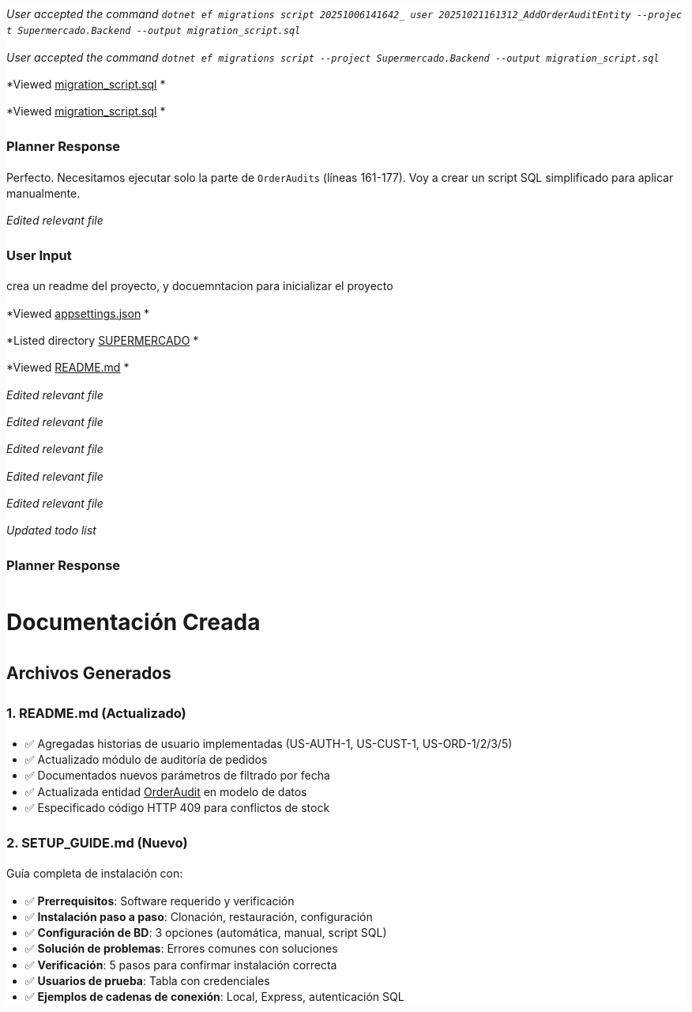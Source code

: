 *User accepted the command `dotnet ef migrations script 20251006141642_ user 20251021161312_AddOrderAuditEntity --project Supermercado.Backend --output migration_script.sql`*

*User accepted the command `dotnet ef migrations script --project Supermercado.Backend --output migration_script.sql`*

*Viewed [migration_script.sql](file:///c:/Projects/Ordenes/SUPERMERCADO/migration_script.sql) *

*Viewed [migration_script.sql](file:///c:/Projects/Ordenes/SUPERMERCADO/migration_script.sql) *

### Planner Response

Perfecto. Necesitamos ejecutar solo la parte de `OrderAudits` (líneas 161-177). Voy a crear un script SQL simplificado para aplicar manualmente.

*Edited relevant file*

### User Input

crea un readme del proyecto, y docuemntacion para inicializar el proyecto 

*Viewed [appsettings.json](file:///c:/Projects/Ordenes/SUPERMERCADO/Supermercado.Backend/appsettings.json) *

*Listed directory [SUPERMERCADO](file:///c:/Projects/Ordenes/SUPERMERCADO) *

*Viewed [README.md](file:///c:/Projects/Ordenes/SUPERMERCADO/README.md) *

*Edited relevant file*

*Edited relevant file*

*Edited relevant file*

*Edited relevant file*

*Edited relevant file*

*Updated todo list*

### Planner Response

# Documentación Creada

## Archivos Generados

### 1. **README.md** (Actualizado)
- ✅ Agregadas historias de usuario implementadas (US-AUTH-1, US-CUST-1, US-ORD-1/2/3/5)
- ✅ Actualizado módulo de auditoría de pedidos
- ✅ Documentados nuevos parámetros de filtrado por fecha
- ✅ Actualizada entidad [OrderAudit](cci:2://file:///c:/Projects/Ordenes/SUPERMERCADO/Supermercado.Shared/Entities/OrderAudit.cs:8:0-37:1) en modelo de datos
- ✅ Especificado código HTTP 409 para conflictos de stock

### 2. **SETUP_GUIDE.md** (Nuevo)
Guía completa de instalación con:
- ✅ **Prerrequisitos**: Software requerido y verificación
- ✅ **Instalación paso a paso**: Clonación, restauración, configuración
- ✅ **Configuración de BD**: 3 opciones (automática, manual, script SQL)
- ✅ **Solución de problemas**: Errores comunes con soluciones
- ✅ **Verificación**: 5 pasos para confirmar instalación correcta
- ✅ **Usuarios de prueba**: Tabla con credenciales
- ✅ **Ejemplos de cadenas de conexión**: Local, Express, autenticación SQL

